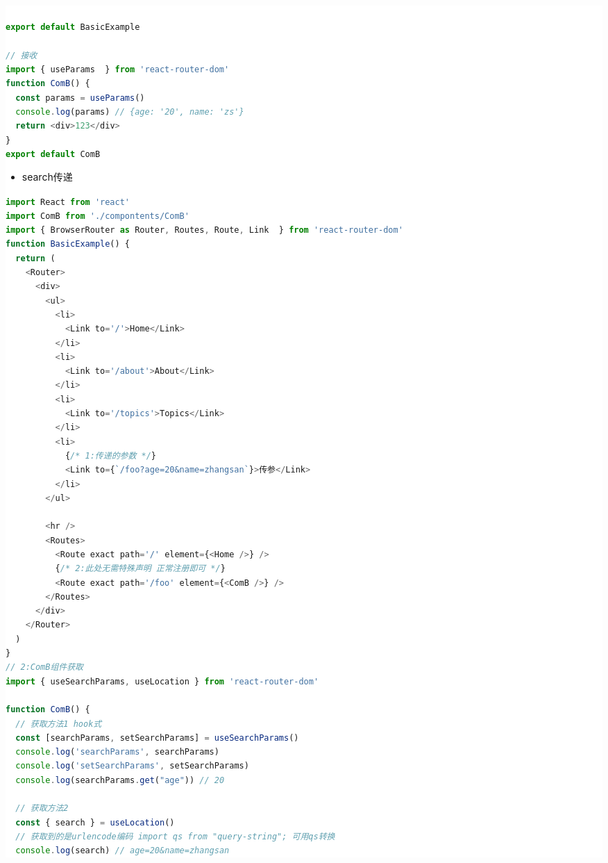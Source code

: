 ```js

export default BasicExample

// 接收
import { useParams  } from 'react-router-dom'
function ComB() {
  const params = useParams()
  console.log(params) // {age: '20', name: 'zs'}
  return <div>123</div>
}
export default ComB

```

- search传递 

```js
import React from 'react'
import ComB from './compontents/ComB'
import { BrowserRouter as Router, Routes, Route, Link  } from 'react-router-dom'
function BasicExample() {
  return (
    <Router>
      <div>
        <ul>
          <li>
            <Link to='/'>Home</Link>
          </li>
          <li>
            <Link to='/about'>About</Link>
          </li>
          <li>
            <Link to='/topics'>Topics</Link>
          </li>
          <li>
      		{/* 1:传递的参数 */}
            <Link to={`/foo?age=20&name=zhangsan`}>传参</Link>
          </li>
        </ul>

        <hr />
        <Routes>
          <Route exact path='/' element={<Home />} />
          {/* 2:此处无需特殊声明 正常注册即可 */}
          <Route exact path='/foo' element={<ComB />} />
        </Routes>
      </div>
    </Router>
  )
}
// 2:ComB组件获取
import { useSearchParams, useLocation } from 'react-router-dom'

function ComB() {
  // 获取方法1 hook式
  const [searchParams, setSearchParams] = useSearchParams()
  console.log('searchParams', searchParams)
  console.log('setSearchParams', setSearchParams)
  console.log(searchParams.get("age")) // 20
    
  // 获取方法2 
  const { search } = useLocation()
  // 获取到的是urlencode编码 import qs from "query-string"; 可用qs转换
  console.log(search) // age=20&name=zhangsan
```